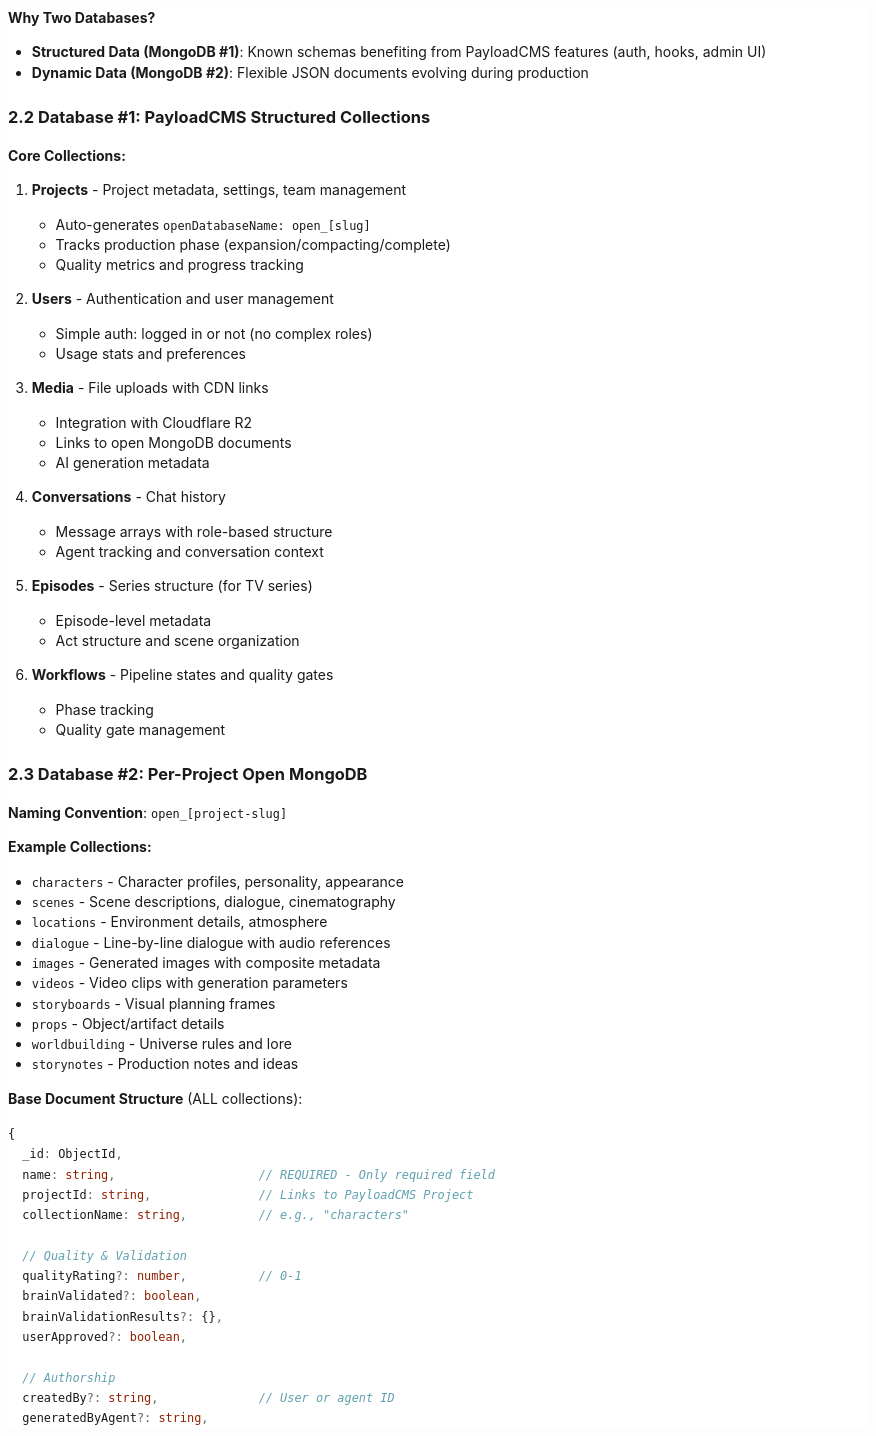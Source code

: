 **Why Two Databases?**
- **Structured Data (MongoDB #1)**: Known schemas benefiting from PayloadCMS features (auth, hooks, admin UI)
- **Dynamic Data (MongoDB #2)**: Flexible JSON documents evolving during production

### 2.2 Database #1: PayloadCMS Structured Collections

**Core Collections:**
1. **Projects** - Project metadata, settings, team management
   - Auto-generates `openDatabaseName: open_[slug]`
   - Tracks production phase (expansion/compacting/complete)
   - Quality metrics and progress tracking

2. **Users** - Authentication and user management
   - Simple auth: logged in or not (no complex roles)
   - Usage stats and preferences

3. **Media** - File uploads with CDN links
   - Integration with Cloudflare R2
   - Links to open MongoDB documents
   - AI generation metadata

4. **Conversations** - Chat history
   - Message arrays with role-based structure
   - Agent tracking and conversation context

5. **Episodes** - Series structure (for TV series)
   - Episode-level metadata
   - Act structure and scene organization

6. **Workflows** - Pipeline states and quality gates
   - Phase tracking
   - Quality gate management

### 2.3 Database #2: Per-Project Open MongoDB

**Naming Convention**: `open_[project-slug]`

**Example Collections:**
- `characters` - Character profiles, personality, appearance
- `scenes` - Scene descriptions, dialogue, cinematography
- `locations` - Environment details, atmosphere
- `dialogue` - Line-by-line dialogue with audio references
- `images` - Generated images with composite metadata
- `videos` - Video clips with generation parameters
- `storyboards` - Visual planning frames
- `props` - Object/artifact details
- `worldbuilding` - Universe rules and lore
- `storynotes` - Production notes and ideas

**Base Document Structure** (ALL collections):
```typescript
{
  _id: ObjectId,
  name: string,                    // REQUIRED - Only required field
  projectId: string,               // Links to PayloadCMS Project
  collectionName: string,          // e.g., "characters"

  // Quality & Validation
  qualityRating?: number,          // 0-1
  brainValidated?: boolean,
  brainValidationResults?: {},
  userApproved?: boolean,

  // Authorship
  createdBy?: string,              // User or agent ID
  generatedByAgent?: string,
```